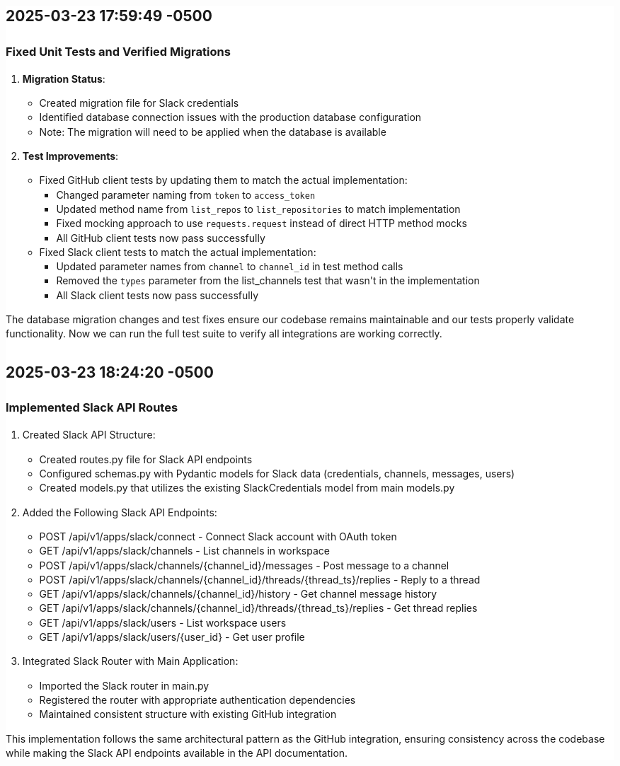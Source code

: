## 2025-03-23 17:59:49 -0500

### Fixed Unit Tests and Verified Migrations

1. **Migration Status**:
   - Created migration file for Slack credentials
   - Identified database connection issues with the production database configuration
   - Note: The migration will need to be applied when the database is available

2. **Test Improvements**:
   - Fixed GitHub client tests by updating them to match the actual implementation:
     - Changed parameter naming from `token` to `access_token`
     - Updated method name from `list_repos` to `list_repositories` to match implementation
     - Fixed mocking approach to use `requests.request` instead of direct HTTP method mocks
     - All GitHub client tests now pass successfully
   - Fixed Slack client tests to match the actual implementation:
     - Updated parameter names from `channel` to `channel_id` in test method calls
     - Removed the `types` parameter from the list_channels test that wasn't in the implementation
     - All Slack client tests now pass successfully

The database migration changes and test fixes ensure our codebase remains maintainable and our tests properly validate functionality. Now we can run the full test suite to verify all integrations are working correctly.

## 2025-03-23 18:24:20 -0500

### Implemented Slack API Routes

1. Created Slack API Structure:
   - Created routes.py file for Slack API endpoints
   - Configured schemas.py with Pydantic models for Slack data (credentials, channels, messages, users)
   - Created models.py that utilizes the existing SlackCredentials model from main models.py

2. Added the Following Slack API Endpoints:
   - POST /api/v1/apps/slack/connect - Connect Slack account with OAuth token
   - GET /api/v1/apps/slack/channels - List channels in workspace
   - POST /api/v1/apps/slack/channels/{channel_id}/messages - Post message to a channel
   - POST /api/v1/apps/slack/channels/{channel_id}/threads/{thread_ts}/replies - Reply to a thread
   - GET /api/v1/apps/slack/channels/{channel_id}/history - Get channel message history
   - GET /api/v1/apps/slack/channels/{channel_id}/threads/{thread_ts}/replies - Get thread replies
   - GET /api/v1/apps/slack/users - List workspace users
   - GET /api/v1/apps/slack/users/{user_id} - Get user profile

3. Integrated Slack Router with Main Application:
   - Imported the Slack router in main.py
   - Registered the router with appropriate authentication dependencies
   - Maintained consistent structure with existing GitHub integration

This implementation follows the same architectural pattern as the GitHub integration, ensuring consistency across the codebase while making the Slack API endpoints available in the API documentation.
